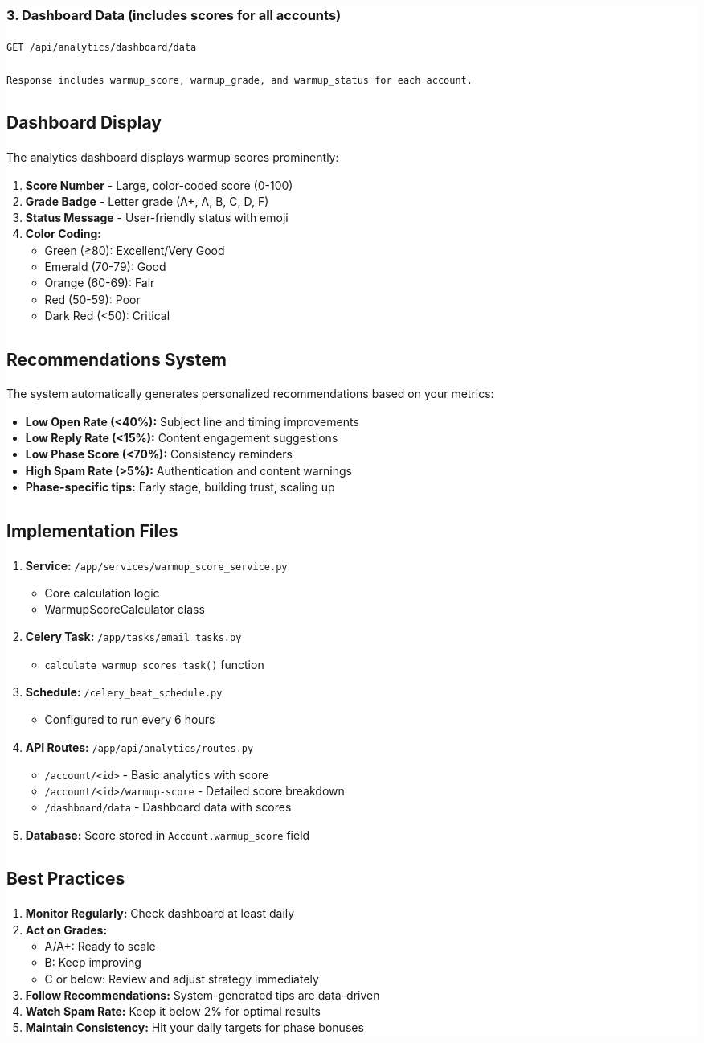 ### 3. Dashboard Data (includes scores for all accounts)
```
GET /api/analytics/dashboard/data

Response includes warmup_score, warmup_grade, and warmup_status for each account.
```

## Dashboard Display

The analytics dashboard displays warmup scores prominently:

1. **Score Number** - Large, color-coded score (0-100)
2. **Grade Badge** - Letter grade (A+, A, B, C, D, F)
3. **Status Message** - User-friendly status with emoji
4. **Color Coding:**
   - Green (≥80): Excellent/Very Good
   - Emerald (70-79): Good
   - Orange (60-69): Fair
   - Red (50-59): Poor
   - Dark Red (<50): Critical

## Recommendations System

The system automatically generates personalized recommendations based on your metrics:

- **Low Open Rate (<40%):** Subject line and timing improvements
- **Low Reply Rate (<15%):** Content engagement suggestions
- **Low Phase Score (<70%):** Consistency reminders
- **High Spam Rate (>5%):** Authentication and content warnings
- **Phase-specific tips:** Early stage, building trust, scaling up

## Implementation Files

1. **Service:** `/app/services/warmup_score_service.py`
   - Core calculation logic
   - WarmupScoreCalculator class
   
2. **Celery Task:** `/app/tasks/email_tasks.py`
   - `calculate_warmup_scores_task()` function
   
3. **Schedule:** `/celery_beat_schedule.py`
   - Configured to run every 6 hours
   
4. **API Routes:** `/app/api/analytics/routes.py`
   - `/account/<id>` - Basic analytics with score
   - `/account/<id>/warmup-score` - Detailed score breakdown
   - `/dashboard/data` - Dashboard data with scores

5. **Database:** Score stored in `Account.warmup_score` field

## Best Practices

1. **Monitor Regularly:** Check dashboard at least daily
2. **Act on Grades:** 
   - A/A+: Ready to scale
   - B: Keep improving
   - C or below: Review and adjust strategy immediately
3. **Follow Recommendations:** System-generated tips are data-driven
4. **Watch Spam Rate:** Keep it below 2% for optimal results
5. **Maintain Consistency:** Hit your daily targets for phase bonuses

